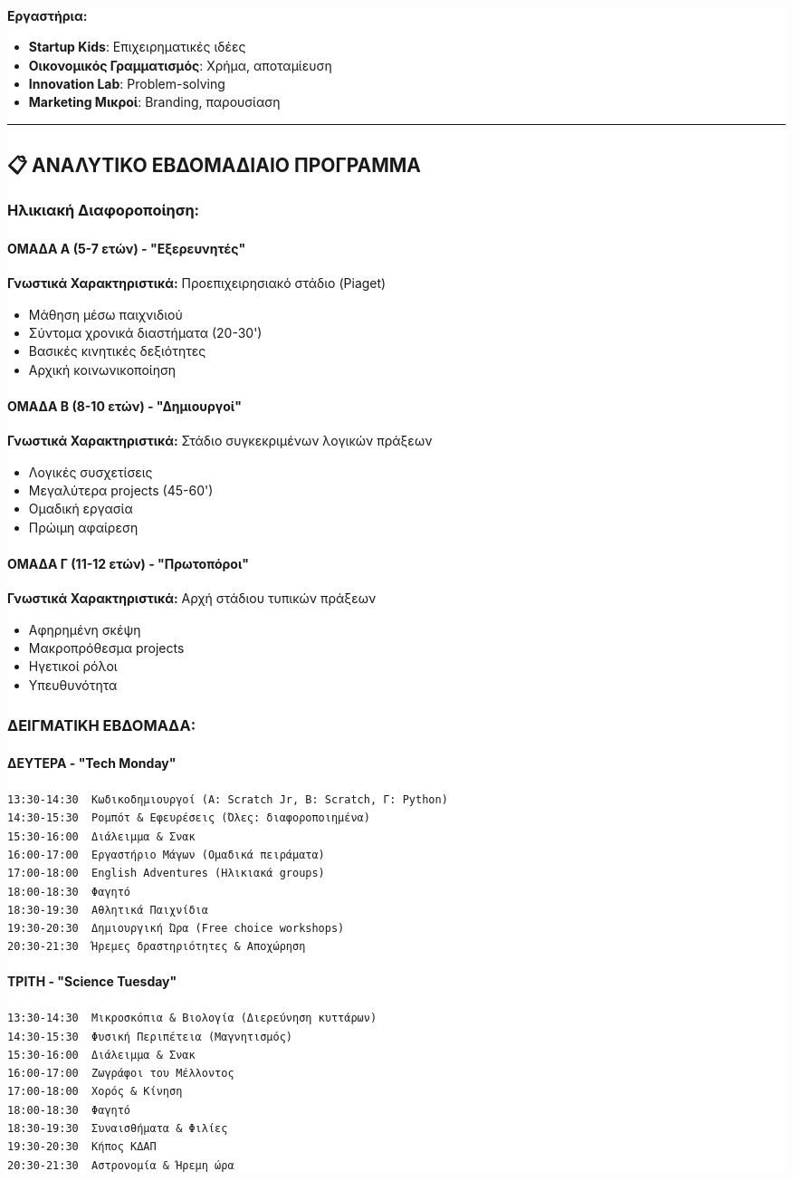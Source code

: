 **Εργαστήρια:**
- **Startup Kids**: Επιχειρηματικές ιδέες
- **Οικονομικός Γραμματισμός**: Χρήμα, αποταμίευση
- **Innovation Lab**: Problem-solving
- **Marketing Μικροί**: Branding, παρουσίαση

---

## 📋 ΑΝΑΛΥΤΙΚΟ ΕΒΔΟΜΑΔΙΑΙΟ ΠΡΟΓΡΑΜΜΑ

### Ηλικιακή Διαφοροποίηση:

#### ΟΜΑΔΑ Α (5-7 ετών) - "Εξερευνητές"
**Γνωστικά Χαρακτηριστικά:** Προεπιχειρησιακό στάδιο (Piaget)
- Μάθηση μέσω παιχνιδιού
- Σύντομα χρονικά διαστήματα (20-30')
- Βασικές κινητικές δεξιότητες
- Αρχική κοινωνικοποίηση

#### ΟΜΑΔΑ Β (8-10 ετών) - "Δημιουργοί" 
**Γνωστικά Χαρακτηριστικά:** Στάδιο συγκεκριμένων λογικών πράξεων
- Λογικές συσχετίσεις
- Μεγαλύτερα projects (45-60')
- Ομαδική εργασία
- Πρώιμη αφαίρεση

#### ΟΜΑΔΑ Γ (11-12 ετών) - "Πρωτοπόροι"
**Γνωστικά Χαρακτηριστικά:** Αρχή στάδιου τυπικών πράξεων
- Αφηρημένη σκέψη
- Μακροπρόθεσμα projects
- Ηγετικοί ρόλοι
- Υπευθυνότητα

### ΔΕΙΓΜΑΤΙΚΗ ΕΒΔΟΜΑΔΑ:

#### ΔΕΥΤΕΡΑ - "Tech Monday"
```
13:30-14:30  Κωδικοδημιουργοί (Α: Scratch Jr, Β: Scratch, Γ: Python)
14:30-15:30  Ρομπότ & Εφευρέσεις (Όλες: διαφοροποιημένα)
15:30-16:00  Διάλειμμα & Σνακ
16:00-17:00  Εργαστήριο Μάγων (Ομαδικά πειράματα)
17:00-18:00  English Adventures (Ηλικιακά groups)
18:00-18:30  Φαγητό
18:30-19:30  Αθλητικά Παιχνίδια
19:30-20:30  Δημιουργική Ώρα (Free choice workshops)
20:30-21:30  Ήρεμες δραστηριότητες & Αποχώρηση
```

#### ΤΡΙΤΗ - "Science Tuesday"
```
13:30-14:30  Μικροσκόπια & Βιολογία (Διερεύνηση κυττάρων)
14:30-15:30  Φυσική Περιπέτεια (Μαγνητισμός)
15:30-16:00  Διάλειμμα & Σνακ
16:00-17:00  Ζωγράφοι του Μέλλοντος
17:00-18:00  Χορός & Κίνηση
18:00-18:30  Φαγητό
18:30-19:30  Συναισθήματα & Φιλίες
19:30-20:30  Κήπος ΚΔΑΠ
20:30-21:30  Αστρονομία & Ήρεμη ώρα
```
